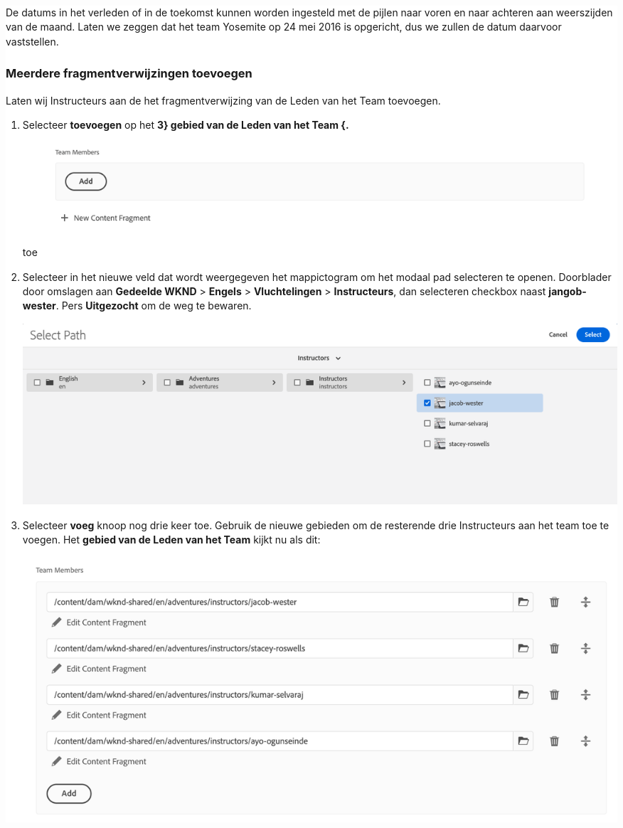 De datums in het verleden of in de toekomst kunnen worden ingesteld met de pijlen naar voren en naar achteren aan weerszijden van de maand. Laten we zeggen dat het team Yosemite op 24 mei 2016 is opgericht, dus we zullen de datum daarvoor vaststellen.

### Meerdere fragmentverwijzingen toevoegen

Laten wij Instructeurs aan de het fragmentverwijzing van de Leden van het Team toevoegen.

1. Selecteer **toevoegen** op het **3&rbrace; gebied van de Leden van het Team &lbrace;.**

   ![&#x200B; voeg knoop &#x200B;](assets/author-content-fragments/add-button.png) toe

1. Selecteer in het nieuwe veld dat wordt weergegeven het mappictogram om het modaal pad selecteren te openen. Doorblader door omslagen aan **Gedeelde WKND** > **Engels** > **Vluchtelingen** > **Instructeurs**, dan selecteren checkbox naast **jangob-wester**. Pers **Uitgezocht** om de weg te bewaren.

   ![&#x200B; weg van de Verwijzing van het Fragment &#x200B;](assets/author-content-fragments/fragment-reference-path.png)

1. Selecteer **voeg** knoop nog drie keer toe. Gebruik de nieuwe gebieden om de resterende drie Instructeurs aan het team toe te voegen. Het **gebied van de Leden van het Team** kijkt nu als dit:

   ![&#x200B; het lidgebied van het Team &#x200B;](assets/author-content-fragments/team-members-field.png)
